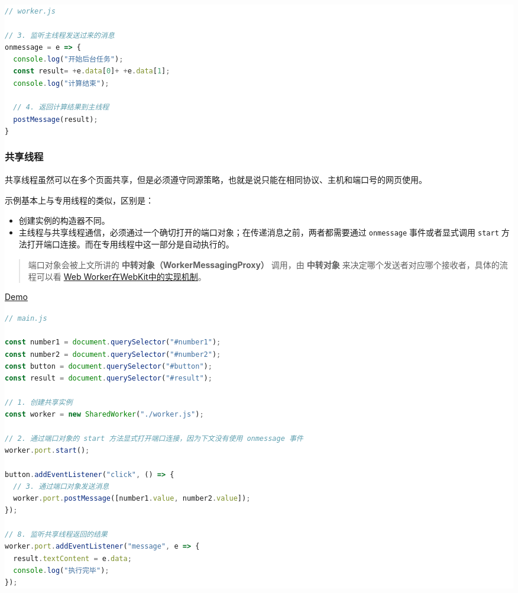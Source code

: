 ```JavaScript
// worker.js

// 3. 监听主线程发送过来的消息
onmessage = e => {
  console.log("开始后台任务");
  const result= +e.data[0]+ +e.data[1];
  console.log("计算结束");

  // 4. 返回计算结果到主线程
  postMessage(result);
}
```

### 共享线程
共享线程虽然可以在多个页面共享，但是必须遵守同源策略，也就是说只能在相同协议、主机和端口号的网页使用。

示例基本上与专用线程的类似，区别是：
- 创建实例的构造器不同。
- 主线程与共享线程通信，必须通过一个确切打开的端口对象；在传递消息之前，两者都需要通过 `onmessage` 事件或者显式调用 `start` 方法打开端口连接。而在专用线程中这一部分是自动执行的。

> 端口对象会被上文所讲的 **中转对象（WorkerMessagingProxy）** 调用，由 **中转对象** 来决定哪个发送者对应哪个接收者，具体的流程可以看 [Web Worker在WebKit中的实现机制](https://blog.csdn.net/codigger/article/details/40581343)。

[Demo](https://github.com/Sam618/Blog/raw/master/HTML5/example/performance-and-integration/web-workers/shared-worker)

```JavaScript
// main.js

const number1 = document.querySelector("#number1");
const number2 = document.querySelector("#number2");
const button = document.querySelector("#button");
const result = document.querySelector("#result");

// 1. 创建共享实例
const worker = new SharedWorker("./worker.js");

// 2. 通过端口对象的 start 方法显式打开端口连接，因为下文没有使用 onmessage 事件
worker.port.start();

button.addEventListener("click", () => {
  // 3. 通过端口对象发送消息
  worker.port.postMessage([number1.value, number2.value]);
});

// 8. 监听共享线程返回的结果
worker.port.addEventListener("message", e => {
  result.textContent = e.data;
  console.log("执行完毕");
});
```
